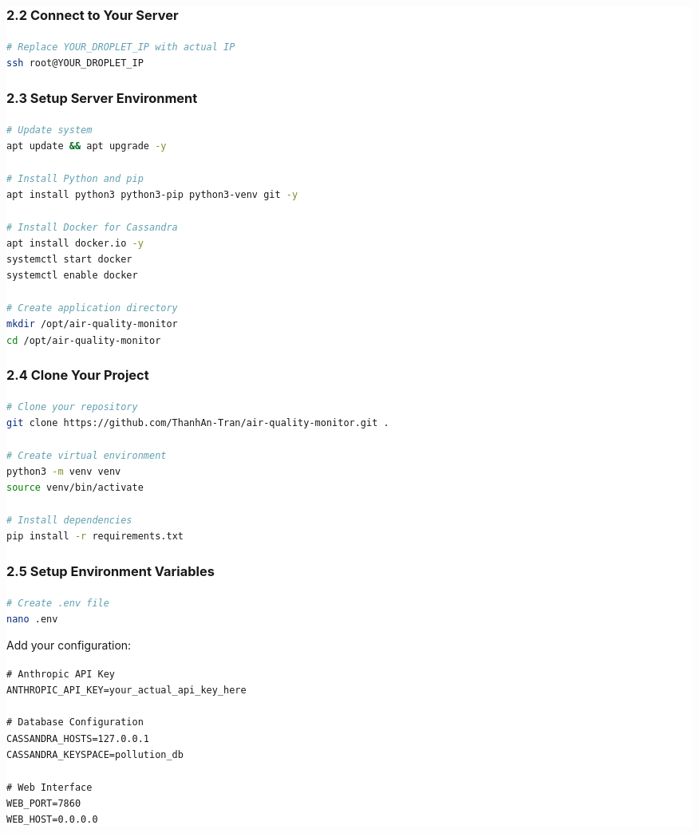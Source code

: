 ### 2.2 Connect to Your Server

```bash
# Replace YOUR_DROPLET_IP with actual IP
ssh root@YOUR_DROPLET_IP
```

### 2.3 Setup Server Environment

```bash
# Update system
apt update && apt upgrade -y

# Install Python and pip
apt install python3 python3-pip python3-venv git -y

# Install Docker for Cassandra
apt install docker.io -y
systemctl start docker
systemctl enable docker

# Create application directory
mkdir /opt/air-quality-monitor
cd /opt/air-quality-monitor
```

### 2.4 Clone Your Project

```bash
# Clone your repository
git clone https://github.com/ThanhAn-Tran/air-quality-monitor.git .

# Create virtual environment
python3 -m venv venv
source venv/bin/activate

# Install dependencies
pip install -r requirements.txt
```

### 2.5 Setup Environment Variables

```bash
# Create .env file
nano .env
```

Add your configuration:
```env
# Anthropic API Key
ANTHROPIC_API_KEY=your_actual_api_key_here

# Database Configuration
CASSANDRA_HOSTS=127.0.0.1
CASSANDRA_KEYSPACE=pollution_db

# Web Interface
WEB_PORT=7860
WEB_HOST=0.0.0.0
```
